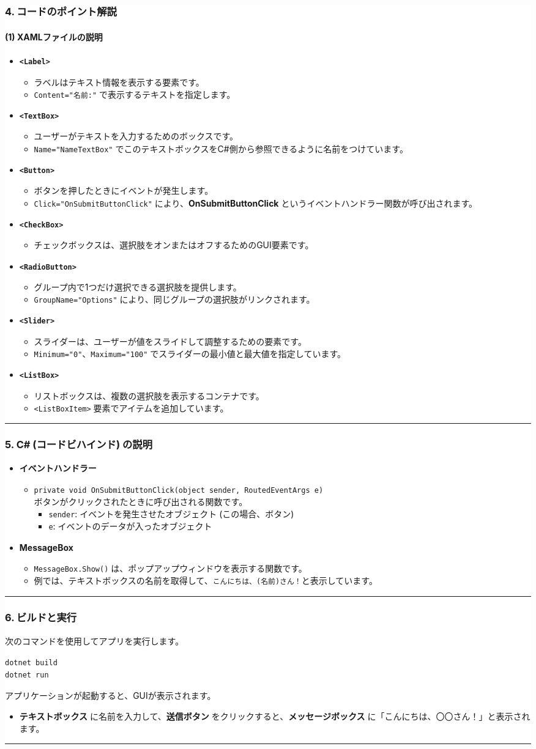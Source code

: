 
### **4. コードのポイント解説**

#### **(1) XAMLファイルの説明**
- **`<Label>`**  
  - ラベルはテキスト情報を表示する要素です。
  - `Content="名前:"` で表示するテキストを指定します。
  
- **`<TextBox>`**  
  - ユーザーがテキストを入力するためのボックスです。
  - `Name="NameTextBox"` でこのテキストボックスをC#側から参照できるように名前をつけています。

- **`<Button>`**  
  - ボタンを押したときにイベントが発生します。
  - `Click="OnSubmitButtonClick"` により、**OnSubmitButtonClick** というイベントハンドラー関数が呼び出されます。

- **`<CheckBox>`**  
  - チェックボックスは、選択肢をオンまたはオフするためのGUI要素です。

- **`<RadioButton>`**  
  - グループ内で1つだけ選択できる選択肢を提供します。
  - `GroupName="Options"` により、同じグループの選択肢がリンクされます。

- **`<Slider>`**  
  - スライダーは、ユーザーが値をスライドして調整するための要素です。
  - `Minimum="0"`、`Maximum="100"` でスライダーの最小値と最大値を指定しています。

- **`<ListBox>`**  
  - リストボックスは、複数の選択肢を表示するコンテナです。
  - `<ListBoxItem>` 要素でアイテムを追加しています。

---

### **5. C# (コードビハインド) の説明**
- **イベントハンドラー**  
  - `private void OnSubmitButtonClick(object sender, RoutedEventArgs e)`  
    ボタンがクリックされたときに呼び出される関数です。
    - `sender`: イベントを発生させたオブジェクト (この場合、ボタン)
    - `e`: イベントのデータが入ったオブジェクト

- **MessageBox**  
  - `MessageBox.Show()` は、ポップアップウィンドウを表示する関数です。
  - 例では、テキストボックスの名前を取得して、`こんにちは、(名前)さん！`と表示しています。

---

### **6. ビルドと実行**
次のコマンドを使用してアプリを実行します。

```bash
dotnet build
dotnet run
```

アプリケーションが起動すると、GUIが表示されます。  
- **テキストボックス** に名前を入力して、**送信ボタン** をクリックすると、**メッセージボックス** に「こんにちは、〇〇さん！」と表示されます。

---